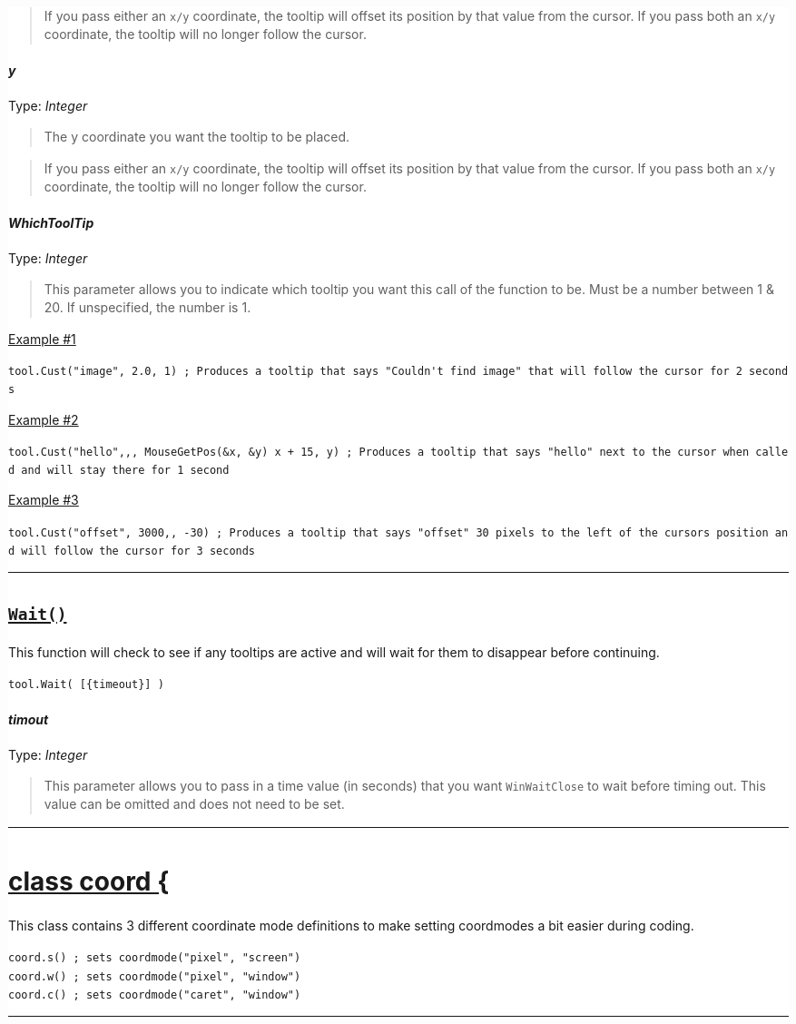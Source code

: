 > If you pass either an `x/y` coordinate, the tooltip will offset its position by that value from the cursor. If you pass both an `x/y` coordinate, the tooltip will no longer follow the cursor.

#### *y*
Type: *Integer*
> The y coordinate you want the tooltip to be placed.

> If you pass either an `x/y` coordinate, the tooltip will offset its position by that value from the cursor. If you pass both an `x/y` coordinate, the tooltip will no longer follow the cursor.

#### *WhichToolTip*
Type: *Integer*
> This parameter allows you to indicate which tooltip you want this call of the function to be. Must be a number between 1 & 20. If unspecified, the number is 1.

<u>Example #1</u>
```
tool.Cust("image", 2.0, 1) ; Produces a tooltip that says "Couldn't find image" that will follow the cursor for 2 seconds
```

<u>Example #2</u>
```
tool.Cust("hello",,, MouseGetPos(&x, &y) x + 15, y) ; Produces a tooltip that says "hello" next to the cursor when called and will stay there for 1 second
```

<u>Example #3</u>
```
tool.Cust("offset", 3000,, -30) ; Produces a tooltip that says "offset" 30 pixels to the left of the cursors position and will follow the cursor for 3 seconds
```
***

## <u>`Wait()`</u>
This function will check to see if any tooltips are active and will wait for them to disappear before continuing.
```
tool.Wait( [{timeout}] )
```
#### *timout*
Type: *Integer*
> This parameter allows you to pass in a time value (in seconds) that you want `WinWaitClose` to wait before timing out. This value can be omitted and does not need to be set.
***

# <u>class coord {</u>
This class contains 3 different coordinate mode definitions to make setting coordmodes a bit easier during coding.

```
coord.s() ; sets coordmode("pixel", "screen")
coord.w() ; sets coordmode("pixel", "window")
coord.c() ; sets coordmode("caret", "window")
```
***

